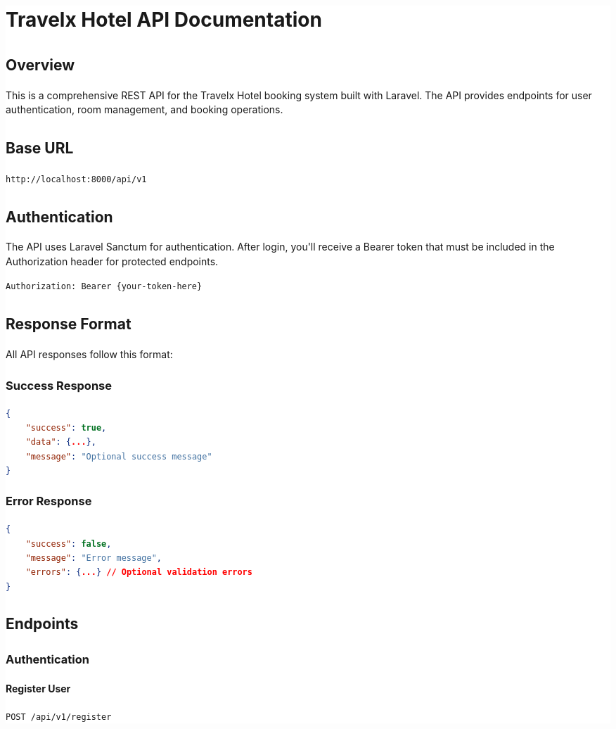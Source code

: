 # Travelx Hotel API Documentation

## Overview
This is a comprehensive REST API for the Travelx Hotel booking system built with Laravel. The API provides endpoints for user authentication, room management, and booking operations.

## Base URL
```
http://localhost:8000/api/v1
```

## Authentication
The API uses Laravel Sanctum for authentication. After login, you'll receive a Bearer token that must be included in the Authorization header for protected endpoints.

```
Authorization: Bearer {your-token-here}
```

## Response Format
All API responses follow this format:

### Success Response
```json
{
    "success": true,
    "data": {...},
    "message": "Optional success message"
}
```

### Error Response
```json
{
    "success": false,
    "message": "Error message",
    "errors": {...} // Optional validation errors
}
```

## Endpoints

### Authentication

#### Register User
```http
POST /api/v1/register
```
